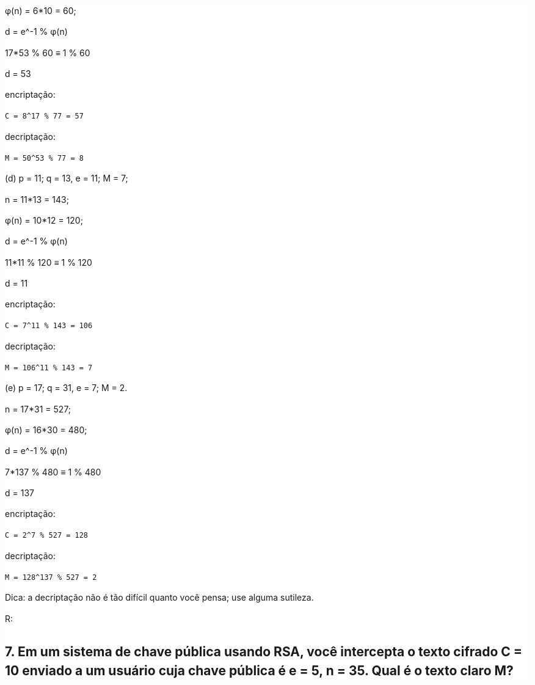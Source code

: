   φ(n) = 6*10 = 60;

  d = e^-1 % φ(n)
    
  17*53 % 60 ≡ 1 % 60

  d = 53

  encriptação:

    C = 8^17 % 77 = 57

  decriptação:

    M = 50^53 % 77 = 8

(d) p = 11; q = 13, e = 11; M = 7;

  n = 11*13 = 143;

  φ(n) = 10*12 = 120;

  d = e^-1 % φ(n)
    
  11*11 % 120 ≡ 1 % 120

  d = 11

  encriptação:

    C = 7^11 % 143 = 106

  decriptação:

    M = 106^11 % 143 = 7

(e) p = 17; q = 31, e = 7; M = 2.

  n = 17*31 = 527;

  φ(n) = 16*30 = 480;

  d = e^-1 % φ(n)
    
  7*137 % 480 ≡ 1 % 480

  d = 137

  encriptação:

    C = 2^7 % 527 = 128

  decriptação:

    M = 128^137 % 527 = 2

Dica: a decriptação não é tão difícil quanto você pensa; use alguma sutileza.


  R:  


## 7. Em um sistema de chave pública usando RSA, você intercepta o texto cifrado C = 10 enviado a um usuário cuja chave pública é e = 5, n = 35. Qual é o texto claro M?
